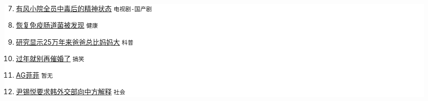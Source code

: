 7. [有风小院全员中毒后的精神状态](https://m.weibo.cn/search?containerid=100103type%3D1%26t%3D10%26q%3D%23%E6%9C%89%E9%A3%8E%E5%B0%8F%E9%99%A2%E5%85%A8%E5%91%98%E4%B8%AD%E6%AF%92%E5%90%8E%E7%9A%84%E7%B2%BE%E7%A5%9E%E7%8A%B6%E6%80%81%23&stream_entry_id=31&isnewpage=1&extparam=seat%3D1%26band_rank%3D6%26filter_type%3Drealtimehot%26flag%3D1%26q%3D%2523%25E6%259C%2589%25E9%25A3%258E%25E5%25B0%258F%25E9%2599%25A2%25E5%2585%25A8%25E5%2591%2598%25E4%25B8%25AD%25E6%25AF%2592%25E5%2590%258E%25E7%259A%2584%25E7%25B2%25BE%25E7%25A5%259E%25E7%258A%25B6%25E6%2580%2581%2523%26c_type%3D31%26dgr%3D0%26realpos%3D6%26stream_entry_id%3D31%26cate%3D5001%26lcate%3D5001%26pos%3D5%26display_time%3D1673533787%26pre_seqid%3D16735337874360193588156&luicode=10000011&lfid=106003type%3D25%26t%3D3%26disable_hot%3D1%26filter_type%3Drealtimehot) `电视剧-国产剧` 

8. [恢复免疫肠道菌被发现](https://m.weibo.cn/search?containerid=100103type%3D1%26t%3D10%26q%3D%23%E6%81%A2%E5%A4%8D%E5%85%8D%E7%96%AB%E8%82%A0%E9%81%93%E8%8F%8C%E8%A2%AB%E5%8F%91%E7%8E%B0%23&stream_entry_id=31&isnewpage=1&extparam=seat%3D1%26band_rank%3D7%26filter_type%3Drealtimehot%26adid%3D177722%26q%3D%2523%25E6%2581%25A2%25E5%25A4%258D%25E5%2585%258D%25E7%2596%25AB%25E8%2582%25A0%25E9%2581%2593%25E8%258F%258C%25E8%25A2%25AB%25E5%258F%2591%25E7%258E%25B0%2523%26c_type%3D31%26dgr%3D0%26topic_ad%3D1%26stream_entry_id%3D31%26cate%3D5001%26lcate%3D5001%26pos%3D6%26display_time%3D1673533787%26pre_seqid%3D16735337874360193588156&luicode=10000011&lfid=106003type%3D25%26t%3D3%26disable_hot%3D1%26filter_type%3Drealtimehot) `健康` 

9. [研究显示25万年来爸爸总比妈妈大](https://m.weibo.cn/search?containerid=100103type%3D1%26t%3D10%26q%3D%23%E7%A0%94%E7%A9%B6%E6%98%BE%E7%A4%BA25%E4%B8%87%E5%B9%B4%E6%9D%A5%E7%88%B8%E7%88%B8%E6%80%BB%E6%AF%94%E5%A6%88%E5%A6%88%E5%A4%A7%23&stream_entry_id=31&isnewpage=1&extparam=seat%3D1%26band_rank%3D7%26filter_type%3Drealtimehot%26flag%3D0%26q%3D%2523%25E7%25A0%2594%25E7%25A9%25B6%25E6%2598%25BE%25E7%25A4%25BA25%25E4%25B8%2587%25E5%25B9%25B4%25E6%259D%25A5%25E7%2588%25B8%25E7%2588%25B8%25E6%2580%25BB%25E6%25AF%2594%25E5%25A6%2588%25E5%25A6%2588%25E5%25A4%25A7%2523%26c_type%3D31%26dgr%3D0%26realpos%3D7%26stream_entry_id%3D31%26cate%3D5001%26lcate%3D5001%26pos%3D7%26display_time%3D1673533787%26pre_seqid%3D16735337874360193588156&luicode=10000011&lfid=106003type%3D25%26t%3D3%26disable_hot%3D1%26filter_type%3Drealtimehot) `科普` 

10. [过年就别再催婚了](https://m.weibo.cn/search?containerid=100103type%3D1%26t%3D10%26q%3D%23%E8%BF%87%E5%B9%B4%E5%B0%B1%E5%88%AB%E5%86%8D%E5%82%AC%E5%A9%9A%E4%BA%86%23&stream_entry_id=31&isnewpage=1&extparam=seat%3D1%26band_rank%3D8%26filter_type%3Drealtimehot%26flag%3D1%26q%3D%2523%25E8%25BF%2587%25E5%25B9%25B4%25E5%25B0%25B1%25E5%2588%25AB%25E5%2586%258D%25E5%2582%25AC%25E5%25A9%259A%25E4%25BA%2586%2523%26c_type%3D31%26dgr%3D0%26realpos%3D8%26stream_entry_id%3D31%26cate%3D5001%26lcate%3D5001%26pos%3D8%26display_time%3D1673533787%26pre_seqid%3D16735337874360193588156&luicode=10000011&lfid=106003type%3D25%26t%3D3%26disable_hot%3D1%26filter_type%3Drealtimehot) `搞笑` 

11. [AG菲菲](https://m.weibo.cn/search?containerid=100103type%3D1%26t%3D10%26q%3DAG%E8%8F%B2%E8%8F%B2&stream_entry_id=31&isnewpage=1&extparam=seat%3D1%26band_rank%3D9%26filter_type%3Drealtimehot%26flag%3D1%26q%3DAG%25E8%258F%25B2%25E8%258F%25B2%26c_type%3D31%26dgr%3D0%26realpos%3D9%26stream_entry_id%3D31%26cate%3D5001%26lcate%3D5001%26pos%3D9%26display_time%3D1673533787%26pre_seqid%3D16735337874360193588156&luicode=10000011&lfid=106003type%3D25%26t%3D3%26disable_hot%3D1%26filter_type%3Drealtimehot) `暂无` 

12. [尹锡悦要求韩外交部向中方解释](https://m.weibo.cn/search?containerid=100103type%3D1%26t%3D10%26q%3D%23%E5%B0%B9%E9%94%A1%E6%82%A6%E8%A6%81%E6%B1%82%E9%9F%A9%E5%A4%96%E4%BA%A4%E9%83%A8%E5%90%91%E4%B8%AD%E6%96%B9%E8%A7%A3%E9%87%8A%23&stream_entry_id=31&isnewpage=1&extparam=seat%3D1%26band_rank%3D10%26filter_type%3Drealtimehot%26flag%3D0%26q%3D%2523%25E5%25B0%25B9%25E9%2594%25A1%25E6%2582%25A6%25E8%25A6%2581%25E6%25B1%2582%25E9%259F%25A9%25E5%25A4%2596%25E4%25BA%25A4%25E9%2583%25A8%25E5%2590%2591%25E4%25B8%25AD%25E6%2596%25B9%25E8%25A7%25A3%25E9%2587%258A%2523%26c_type%3D31%26dgr%3D0%26realpos%3D10%26stream_entry_id%3D31%26cate%3D5001%26lcate%3D5001%26pos%3D10%26display_time%3D1673533787%26pre_seqid%3D16735337874360193588156&luicode=10000011&lfid=106003type%3D25%26t%3D3%26disable_hot%3D1%26filter_type%3Drealtimehot) `社会` 
